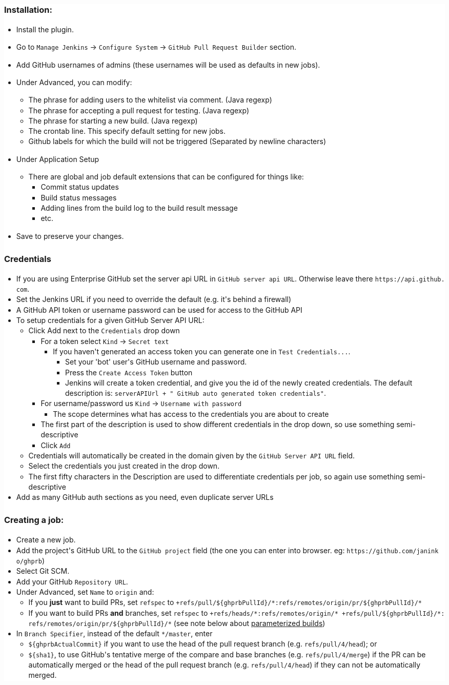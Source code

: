 ### Installation:
* Install the plugin.
* Go to `Manage Jenkins` -> `Configure System` -> `GitHub Pull Request Builder` section.

* Add GitHub usernames of admins (these usernames will be used as defaults in new jobs).
* Under Advanced, you can modify:
  * The phrase for adding users to the whitelist via comment. (Java regexp)
  * The phrase for accepting a pull request for testing. (Java regexp)
  * The phrase for starting a new build. (Java regexp)
  * The crontab line. This specify default setting for new jobs.
  * Github labels for which the build will not be triggered (Separated by newline characters)
* Under Application Setup
  * There are global and job default extensions that can be configured for things like:
    * Commit status updates
    * Build status messages
    * Adding lines from the build log to the build result message
    * etc.
* Save to preserve your changes.

### Credentials
* If you are using Enterprise GitHub set the server api URL in `GitHub server api URL`. Otherwise leave there `https://api.github.com`.
* Set the Jenkins URL if you need to override the default (e.g. it's behind a firewall)
* A GitHub API token or username password can be used for access to the GitHub API
* To setup credentials for a given GitHub Server API URL:
  * Click Add next to the `Credentials` drop down
    * For a token select `Kind` -> `Secret text`
      * If you haven't generated an access token you can generate one in `Test Credentials...`.
        * Set your 'bot' user's GitHub username and password.
        * Press the `Create Access Token` button
        * Jenkins will create a token credential, and give you the id of the newly created credentials.  The default description is: `serverAPIUrl + " GitHub auto generated token credentials"`.
    * For username/password us `Kind` -> `Username with password`
      * The scope determines what has access to the credentials you are about to create
    * The first part of the description is used to show different credentials in the drop down, so use something semi-descriptive
    * Click `Add`
  * Credentials will automatically be created in the domain given by the `GitHub Server API URL` field.
  * Select the credentials you just created in the drop down.
  * The first fifty characters in the Description are used to differentiate credentials per job, so again use something semi-descriptive
* Add as many GitHub auth sections as you need, even duplicate server URLs


### Creating a job:
* Create a new job.
* Add the project's GitHub URL to the `GitHub project` field (the one you can enter into browser. eg: `https://github.com/janinko/ghprb`)
* Select Git SCM.
* Add your GitHub `Repository URL`.
* Under Advanced, set `Name` to `origin` and:
  * If you **just** want to build PRs, set `refspec` to `+refs/pull/${ghprbPullId}/*:refs/remotes/origin/pr/${ghprbPullId}/*`
  * If you want to build PRs **and** branches, set `refspec` to `+refs/heads/*:refs/remotes/origin/* +refs/pull/${ghprbPullId}/*:refs/remotes/origin/pr/${ghprbPullId}/*` (see note below about [parameterized builds](#parameterized-builds))
* In `Branch Specifier`, instead of the default `*/master`, enter
  * `${ghprbActualCommit}` if you want to use the head of the pull request branch (e.g. `refs/pull/4/head`); or
  * `${sha1}`, to use GitHub's tentative merge of the compare and base branches (e.g. `refs/pull/4/merge`) if the PR can be automatically merged or the head of the pull request branch (e.g. `refs/pull/4/head`) if they can not be automatically merged.